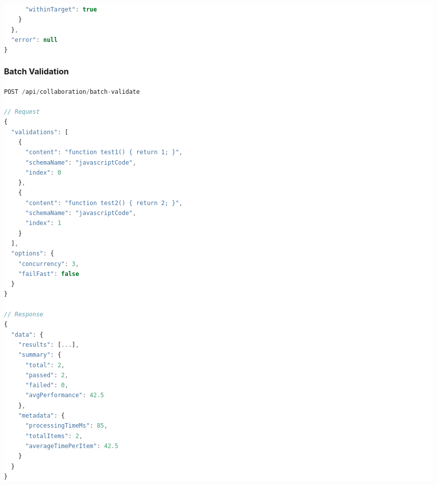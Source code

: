 ```javascript
      "withinTarget": true
    }
  },
  "error": null
}
```

### Batch Validation

```javascript
POST /api/collaboration/batch-validate

// Request
{
  "validations": [
    {
      "content": "function test1() { return 1; }",
      "schemaName": "javascriptCode",
      "index": 0
    },
    {
      "content": "function test2() { return 2; }",
      "schemaName": "javascriptCode", 
      "index": 1
    }
  ],
  "options": {
    "concurrency": 3,
    "failFast": false
  }
}

// Response
{
  "data": {
    "results": [...],
    "summary": {
      "total": 2,
      "passed": 2,
      "failed": 0,
      "avgPerformance": 42.5
    },
    "metadata": {
      "processingTimeMs": 85,
      "totalItems": 2,
      "averageTimePerItem": 42.5
    }
  }
}
```
